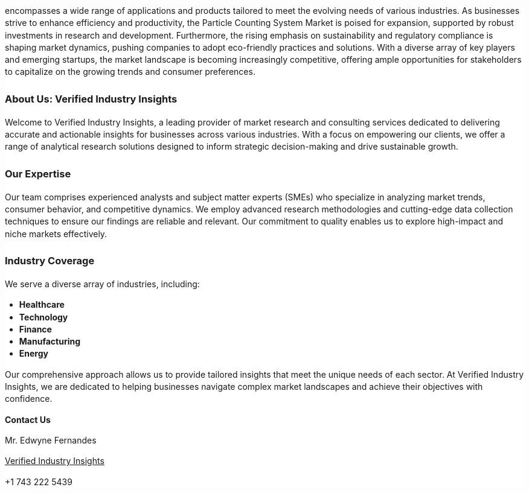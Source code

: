 encompasses a wide range of applications and products tailored to meet the evolving needs of various industries. As businesses strive to enhance efficiency and productivity, the Particle Counting System Market is poised for expansion, supported by robust investments in research and development. Furthermore, the rising emphasis on sustainability and regulatory compliance is shaping market dynamics, pushing companies to adopt eco-friendly practices and solutions. With a diverse array of key players and emerging startups, the market landscape is becoming increasingly competitive, offering ample opportunities for stakeholders to capitalize on the growing trends and consumer preferences.</p><h3>About Us: Verified Industry Insights</h3><p>Welcome to Verified Industry Insights, a leading provider of market research and consulting services dedicated to delivering accurate and actionable insights for businesses across various industries. With a focus on empowering our clients, we offer a range of analytical research solutions designed to inform strategic decision-making and drive sustainable growth.</p><h3>Our Expertise</h3><p>Our team comprises experienced analysts and subject matter experts (SMEs) who specialize in analyzing market trends, consumer behavior, and competitive dynamics. We employ advanced research methodologies and cutting-edge data collection techniques to ensure our findings are reliable and relevant. Our commitment to quality enables us to explore high-impact and niche markets effectively.</p><h3>Industry Coverage</h3><p>We serve a diverse array of industries, including:</p><ul><li><strong>Healthcare</strong></li><li><strong>Technology</strong></li><li><strong>Finance</strong></li><li><strong>Manufacturing</strong></li><li><strong>Energy</strong></li></ul><p>Our comprehensive approach allows us to provide tailored insights that meet the unique needs of each sector. At Verified Industry Insights, we are dedicated to helping businesses navigate complex market landscapes and achieve their objectives with confidence.</p><p><strong>Contact Us</strong></p><p>Mr. Edwyne Fernandes</p><p><a href="https://www.verifiedindustryinsights.com/">Verified Industry Insights</a></p><p>+1 743 222 5439</p>
